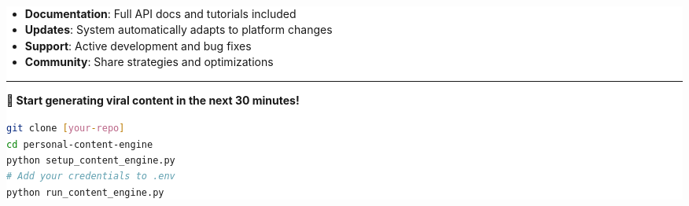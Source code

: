 - **Documentation**: Full API docs and tutorials included
- **Updates**: System automatically adapts to platform changes
- **Support**: Active development and bug fixes
- **Community**: Share strategies and optimizations

---

**🚀 Start generating viral content in the next 30 minutes!**

```bash
git clone [your-repo]
cd personal-content-engine
python setup_content_engine.py
# Add your credentials to .env
python run_content_engine.py
```